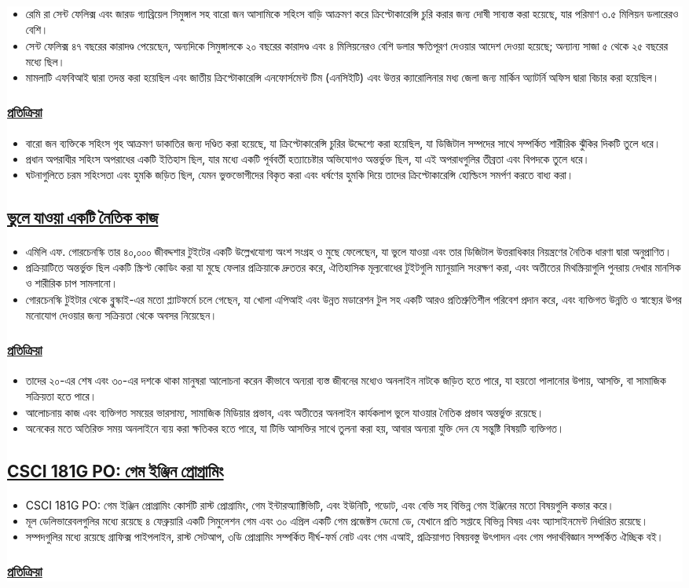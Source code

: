 - রেমি রা সেন্ট ফেলিক্স এবং জারড গ্যাব্রিয়েল সিমুঙ্গাল সহ বারো জন আসামিকে সহিংস বাড়ি আক্রমণ করে ক্রিপ্টোকারেন্সি চুরি করার জন্য দোষী সাব্যস্ত করা হয়েছে, যার পরিমাণ ৩.৫ মিলিয়ন ডলারেরও বেশি।
- সেন্ট ফেলিক্স ৪৭ বছরের কারাদণ্ড পেয়েছেন, অন্যদিকে সিমুঙ্গালকে ২০ বছরের কারাদণ্ড এবং ৪ মিলিয়নেরও বেশি ডলার ক্ষতিপূরণ দেওয়ার আদেশ দেওয়া হয়েছে; অন্যান্য সাজা ৫ থেকে ২৫ বছরের মধ্যে ছিল।
- মামলাটি এফবিআই দ্বারা তদন্ত করা হয়েছিল এবং জাতীয় ক্রিপ্টোকারেন্সি এনফোর্সমেন্ট টিম (এনসিইটি) এবং উত্তর ক্যারোলিনার মধ্য জেলা জন্য মার্কিন অ্যাটর্নি অফিস দ্বারা বিচার করা হয়েছিল।

### [প্রতিক্রিয়া](https://news.ycombinator.com/item?id=41544059)

- বারো জন ব্যক্তিকে সহিংস গৃহ আক্রমণ ডাকাতির জন্য দণ্ডিত করা হয়েছে, যা ক্রিপ্টোকারেন্সি চুরির উদ্দেশ্যে করা হয়েছিল, যা ডিজিটাল সম্পদের সাথে সম্পর্কিত শারীরিক ঝুঁকির দিকটি তুলে ধরে।
- প্রধান অপরাধীর সহিংস অপরাধের একটি ইতিহাস ছিল, যার মধ্যে একটি পূর্ববর্তী হত্যাচেষ্টার অভিযোগও অন্তর্ভুক্ত ছিল, যা এই অপরাধগুলির তীব্রতা এবং বিপদকে তুলে ধরে।
- ঘটনাগুলিতে চরম সহিংসতা এবং হুমকি জড়িত ছিল, যেমন ভুক্তভোগীদের বিকৃত করা এবং ধর্ষণের হুমকি দিয়ে তাদের ক্রিপ্টোকারেন্সি হোল্ডিংস সমর্পণ করতে বাধ্য করা।

## [ভুলে যাওয়া একটি নৈতিক কাজ](https://emilygorcenski.com/post/to-forget-is-an-ethical-act/)

- এমিলি এফ. গোরচেনস্কি তার ৪০,০০০ জীবদ্দশার টুইটের একটি উল্লেখযোগ্য অংশ সংগ্রহ ও মুছে ফেলেছেন, যা ভুলে যাওয়া এবং তার ডিজিটাল উত্তরাধিকার নিয়ন্ত্রণের নৈতিক ধারণা দ্বারা অনুপ্রাণিত।
- প্রক্রিয়াটিতে অন্তর্ভুক্ত ছিল একটি স্ক্রিপ্ট কোডিং করা যা মুছে ফেলার প্রক্রিয়াকে দ্রুততর করে, ঐতিহাসিক মূল্যবোধের টুইটগুলি ম্যানুয়ালি সংরক্ষণ করা, এবং অতীতের মিথস্ক্রিয়াগুলি পুনরায় দেখার মানসিক ও শারীরিক চাপ সামলানো।
- গোরচেনস্কি টুইটার থেকে ব্লুস্কাই-এর মতো প্ল্যাটফর্মে চলে গেছেন, যা খোলা এপিআই এবং উন্নত মডারেশন টুল সহ একটি আরও প্রতিশ্রুতিশীল পরিবেশ প্রদান করে, এবং ব্যক্তিগত উন্নতি ও স্বাস্থ্যের উপর মনোযোগ দেওয়ার জন্য সক্রিয়তা থেকে অবসর নিয়েছেন।

### [প্রতিক্রিয়া](https://news.ycombinator.com/item?id=41543139)

- তাদের ২০-এর শেষ এবং ৩০-এর দশকে থাকা মানুষরা আলোচনা করেন কীভাবে অন্যরা ব্যস্ত জীবনের মধ্যেও অনলাইন নাটকে জড়িত হতে পারে, যা হয়তো পালানোর উপায়, আসক্তি, বা সামাজিক সক্রিয়তা হতে পারে।
- আলোচনায় কাজ এবং ব্যক্তিগত সময়ের ভারসাম্য, সামাজিক মিডিয়ার প্রভাব, এবং অতীতের অনলাইন কার্যকলাপ ভুলে যাওয়ার নৈতিক প্রভাব অন্তর্ভুক্ত রয়েছে।
- অনেকের মতে অতিরিক্ত সময় অনলাইনে ব্যয় করা ক্ষতিকর হতে পারে, যা টিভি আসক্তির সাথে তুলনা করা হয়, আবার অন্যরা যুক্তি দেন যে সন্তুষ্টি বিষয়টি ব্যক্তিগত।

## [CSCI 181G PO: গেম ইঞ্জিন প্রোগ্রামিং](https://cs.pomona.edu/classes/cs181g/)

- CSCI 181G PO: গেম ইঞ্জিন প্রোগ্রামিং কোর্সটি রাস্ট প্রোগ্রামিং, গেম ইন্টারঅ্যাক্টিভিটি, এবং ইউনিটি, গডোট, এবং বেভি সহ বিভিন্ন গেম ইঞ্জিনের মতো বিষয়গুলি কভার করে।
- মূল ডেলিভারেবলগুলির মধ্যে রয়েছে ৪ ফেব্রুয়ারি একটি সিমুলেশন গেম এবং ৩০ এপ্রিল একটি গেম প্রজেক্টস ডেমো ডে, যেখানে প্রতি সপ্তাহে বিভিন্ন বিষয় এবং অ্যাসাইনমেন্ট নির্ধারিত রয়েছে।
- সম্পদগুলির মধ্যে রয়েছে গ্রাফিক্স পাইপলাইন, রাস্ট সেটআপ, ৩ডি প্রোগ্রামিং সম্পর্কিত দীর্ঘ-ফর্ম নোট এবং গেম এআই, প্রক্রিয়াগত বিষয়বস্তু উৎপাদন এবং গেম পদার্থবিজ্ঞান সম্পর্কিত ঐচ্ছিক বই।

### [প্রতিক্রিয়া](https://news.ycombinator.com/item?id=41544386)
